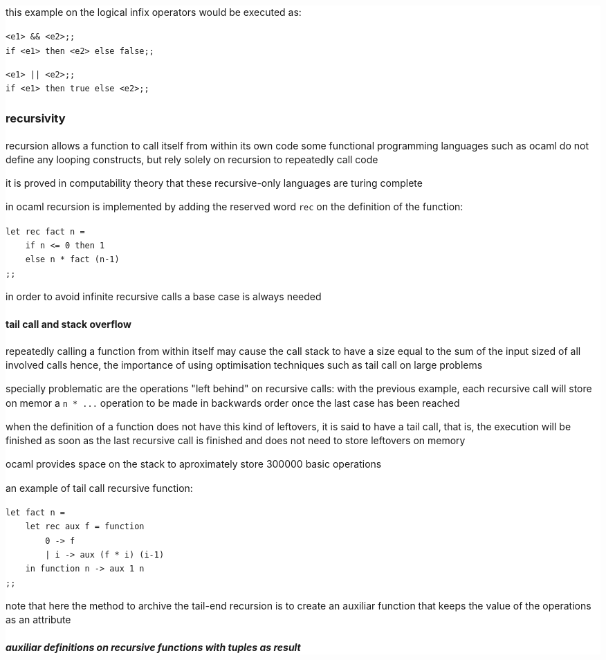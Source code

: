 this example on the logical infix operators would be executed as:
```
<e1> && <e2>;;
if <e1> then <e2> else false;;
```
```
<e1> || <e2>;;
if <e1> then true else <e2>;;
```

### recursivity
recursion allows a function to call itself from within its own code
some functional programming languages such as ocaml do not define any looping constructs, but rely solely on recursion to repeatedly call code

it is proved in computability theory that these recursive-only languages are turing complete

in ocaml recursion is implemented by adding the reserved word `rec` on the definition of the function:

```
let rec fact n =
    if n <= 0 then 1
    else n * fact (n-1)
;;
```

in order to avoid infinite recursive calls a base case is always needed

#### tail call and stack overflow
repeatedly calling a function from within itself may cause the call stack to have a size equal to the sum of the input sized of all involved calls
hence, the importance of using optimisation techniques such as tail call on large problems

specially problematic are the operations "left behind" on recursive calls:
with the previous example, each recursive call will store on memor a `n * ...` operation to be made in backwards order once the last case has been reached

when the definition of a function does not have this kind of leftovers, it is said to have a tail call, that is, the execution will be finished as soon as the last recursive call is finished and does not need to store leftovers on memory

ocaml provides space on the stack to aproximately store 300000 basic operations

an example of tail call recursive function:
```
let fact n =
    let rec aux f = function
        0 -> f
        | i -> aux (f * i) (i-1)
    in function n -> aux 1 n
;;
```
note that here the method to archive the tail-end recursion is to create an auxiliar function that keeps the value of the operations as an attribute

##### auxiliar definitions on recursive functions with tuples as result
